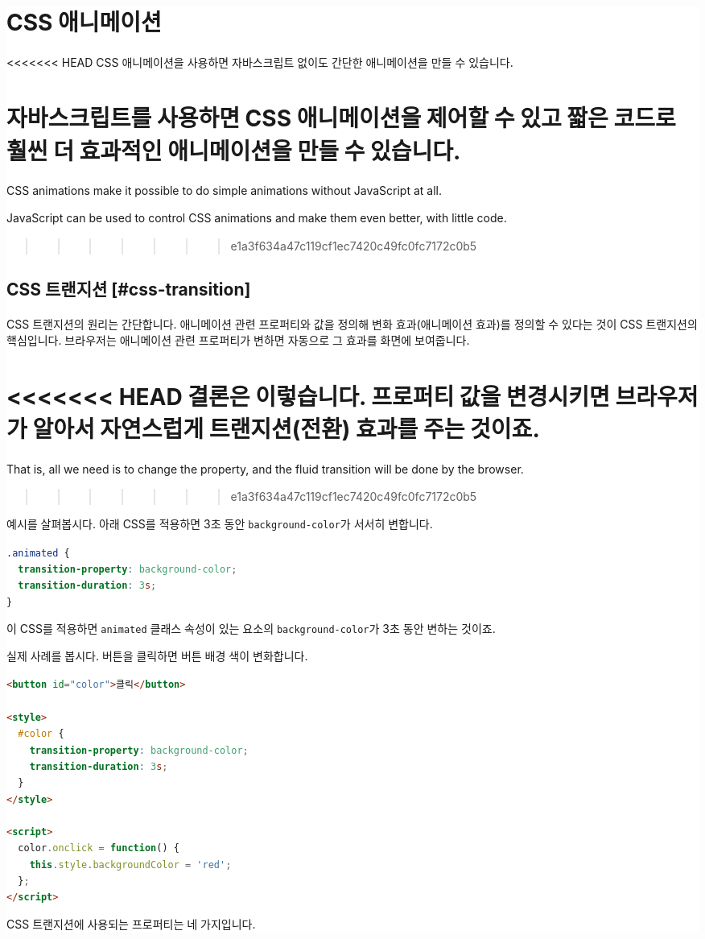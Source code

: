 # CSS 애니메이션

<<<<<<< HEAD
CSS 애니메이션을 사용하면 자바스크립트 없이도 간단한 애니메이션을 만들 수 있습니다.

자바스크립트를 사용하면 CSS 애니메이션을 제어할 수 있고 짧은 코드로 훨씬 더 효과적인 애니메이션을 만들 수 있습니다.
=======
CSS animations make it possible to do simple animations without JavaScript at all.

JavaScript can be used to control CSS animations and make them even better, with little code.
>>>>>>> e1a3f634a47c119cf1ec7420c49fc0fc7172c0b5

## CSS 트랜지션 [#css-transition]

CSS 트랜지션의 원리는 간단합니다. 애니메이션 관련 프로퍼티와 값을 정의해 변화 효과(애니메이션 효과)를 정의할 수 있다는 것이 CSS 트랜지션의 핵심입니다. 브라우저는 애니메이션 관련 프로퍼티가 변하면 자동으로 그 효과를 화면에 보여줍니다.

<<<<<<< HEAD
결론은 이렇습니다. 프로퍼티 값을 변경시키면 브라우저가 알아서 자연스럽게 트랜지션(전환) 효과를 주는 것이죠.
=======
That is, all we need is to change the property, and the fluid transition will be done by the browser.
>>>>>>> e1a3f634a47c119cf1ec7420c49fc0fc7172c0b5

예시를 살펴봅시다. 아래 CSS를 적용하면 3초 동안 `background-color`가 서서히 변합니다.

```css
.animated {
  transition-property: background-color;
  transition-duration: 3s;
}
```

이 CSS를 적용하면 `animated` 클래스 속성이 있는 요소의 `background-color`가 3초 동안 변하는 것이죠.

실제 사례를 봅시다. 버튼을 클릭하면 버튼 배경 색이 변화합니다.

```html run autorun height=60
<button id="color">클릭</button>

<style>
  #color {
    transition-property: background-color;
    transition-duration: 3s;
  }
</style>

<script>
  color.onclick = function() {
    this.style.backgroundColor = 'red';
  };
</script>
```

CSS 트랜지션에 사용되는 프로퍼티는 네 가지입니다.
